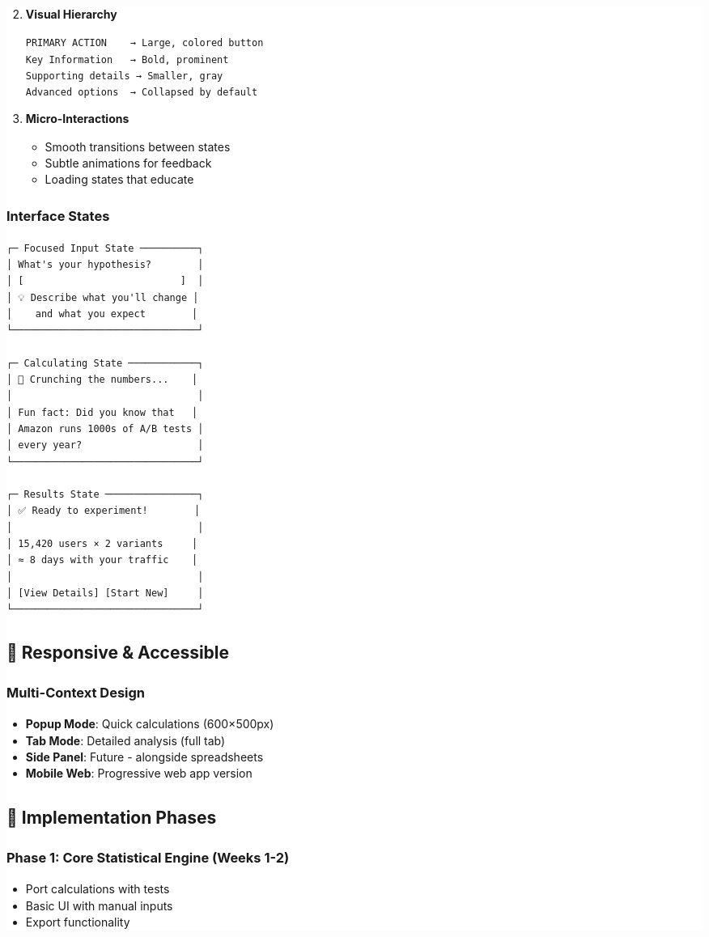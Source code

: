 2. **Visual Hierarchy**
   ```
   PRIMARY ACTION    → Large, colored button
   Key Information   → Bold, prominent
   Supporting details → Smaller, gray
   Advanced options  → Collapsed by default
   ```

3. **Micro-Interactions**
   - Smooth transitions between states
   - Subtle animations for feedback
   - Loading states that educate

### Interface States
```
┌─ Focused Input State ──────────┐
│ What's your hypothesis?        │
│ [                           ]  │
│ 💡 Describe what you'll change │
│    and what you expect        │
└────────────────────────────────┘

┌─ Calculating State ────────────┐
│ 🧮 Crunching the numbers...    │
│                                │
│ Fun fact: Did you know that   │
│ Amazon runs 1000s of A/B tests │
│ every year?                    │
└────────────────────────────────┘

┌─ Results State ────────────────┐
│ ✅ Ready to experiment!        │
│                                │
│ 15,420 users × 2 variants     │
│ ≈ 8 days with your traffic    │
│                                │
│ [View Details] [Start New]     │
└────────────────────────────────┘
```

## 📱 Responsive & Accessible

### Multi-Context Design
- **Popup Mode**: Quick calculations (600×500px)
- **Tab Mode**: Detailed analysis (full tab)
- **Side Panel**: Future - alongside spreadsheets
- **Mobile Web**: Progressive web app version

## 🚀 Implementation Phases

### Phase 1: Core Statistical Engine (Weeks 1-2)
- Port calculations with tests
- Basic UI with manual inputs
- Export functionality
